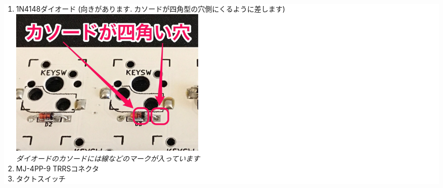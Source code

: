   1. 1N4148ダイオード (向きがあります. カソードが四角型の穴側にくるように差します)<br/><div><img src="../img/kudox-diode.jpg" alt="kudox diode" width="360"/></div>
  *ダイオードのカソードには線などのマークが入っています*
  2. MJ-4PP-9 TRRSコネクタ
  3. タクトスイッチ